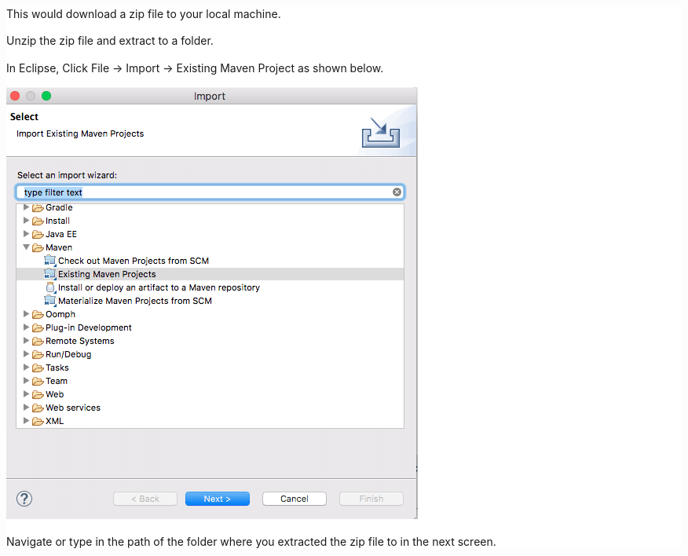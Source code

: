 This would download a zip file to your local machine. 

Unzip the zip file and extract to a folder.

In Eclipse, Click File -> Import -> Existing Maven Project as shown below.

![Image](/images/CreatingSpringBootProject-Option1-SpringInitializr-Screen2.png "CreatingSpringBootProject-Option1-SpringInitializr-Screen2")

Navigate or type in the path of the folder where you extracted the zip file to in the next screen.
